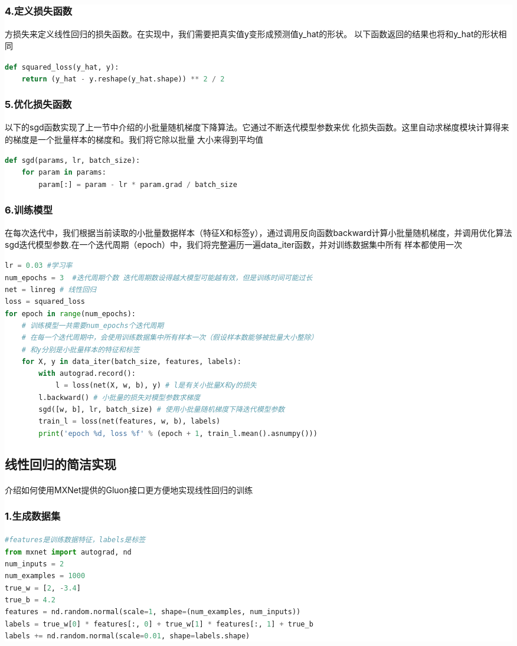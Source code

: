 ### 4.定义损失函数

方损失来定义线性回归的损失函数。在实现中，我们需要把真实值y变形成预测值y\_hat的形状。 以下函数返回的结果也将和y\_hat的形状相同

```python
def squared_loss(y_hat, y): 
    return (y_hat - y.reshape(y_hat.shape)) ** 2 / 2
```

### 5.优化损失函数

以下的sgd函数实现了上一节中介绍的小批量随机梯度下降算法。它通过不断迭代模型参数来优 化损失函数。这里自动求梯度模块计算得来的梯度是一个批量样本的梯度和。我们将它除以批量 大小来得到平均值

```python
def sgd(params, lr, batch_size): 
    for param in params: 
        param[:] = param - lr * param.grad / batch_size
```

### 6.训练模型

在每次迭代中，我们根据当前读取的小批量数据样本（特征X和标签y），通过调用反向函数backward计算小批量随机梯度，并调用优化算法sgd迭代模型参数.在一个迭代周期（epoch）中，我们将完整遍历一遍data\_iter函数，并对训练数据集中所有 样本都使用一次

```python
lr = 0.03 #学习率
num_epochs = 3  #迭代周期个数 迭代周期数设得越大模型可能越有效，但是训练时间可能过⻓
net = linreg # 线性回归 
loss = squared_loss 
for epoch in range(num_epochs): 
    # 训练模型一共需要num_epochs个迭代周期 
    # 在每一个迭代周期中，会使用训练数据集中所有样本一次（假设样本数能够被批量大小整除）
    # 和y分别是小批量样本的特征和标签 
    for X, y in data_iter(batch_size, features, labels): 
        with autograd.record(): 
            l = loss(net(X, w, b), y) # l是有关小批量X和y的损失 
        l.backward() # 小批量的损失对模型参数求梯度 
        sgd([w, b], lr, batch_size) # 使用小批量随机梯度下降迭代模型参数 
        train_l = loss(net(features, w, b), labels) 
        print('epoch %d, loss %f' % (epoch + 1, train_l.mean().asnumpy()))
```

## 线性回归的简洁实现

介绍如何使用MXNet提供的Gluon接口更方便地实现线性回归的训练

### 1.生成数据集

```python
#features是训练数据特征，labels是标签
from mxnet import autograd, nd 
num_inputs = 2 
num_examples = 1000 
true_w = [2, -3.4] 
true_b = 4.2 
features = nd.random.normal(scale=1, shape=(num_examples, num_inputs)) 
labels = true_w[0] * features[:, 0] + true_w[1] * features[:, 1] + true_b 
labels += nd.random.normal(scale=0.01, shape=labels.shape)
```
